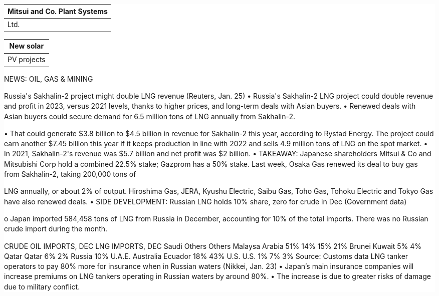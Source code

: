 | Mitsui and Co. Plant Systems |
| --- |
| Ltd. |

| New solar |
| --- |
| PV projects |

NEWS:     OIL,   GAS   &  MINING






Russia's Sakhalin-2 project might double LNG revenue
(Reuters, Jan. 25)
•  Russia's Sakhalin-2 LNG project could double revenue and profit in 2023, versus 2021 levels,
thanks to higher prices, and long-term deals with Asian buyers.
•  Renewed deals with Asian buyers could secure demand for 6.5 million tons of LNG annually from
Sakhalin-2.

•  That could generate $3.8 billion to $4.5 billion in revenue for Sakhalin-2 this year, according to
Rystad Energy. The project could earn another $7.45 billion this year if it keeps production in line
with 2022 and sells 4.9 million tons of LNG on the spot market.
•  In 2021, Sakhalin-2's revenue was $5.7 billion and net profit was $2 billion.
• TAKEAWAY: Japanese shareholders Mitsui & Co and Mitsubishi Corp hold a combined 22.5% stake; Gazprom
has a 50% stake. Last week, Osaka Gas renewed its deal to buy gas from Sakhalin-2, taking 200,000 tons of

LNG annually, or about 2% of output. Hiroshima Gas, JERA, Kyushu Electric, Saibu Gas, Toho Gas, Tohoku
Electric and Tokyo Gas have also renewed deals.
•  SIDE DEVELOPMENT:
Russian LNG holds 10% share, zero for crude in Dec
(Government data)

o  Japan imported 584,458 tons of LNG from Russia in December, accounting for 10% of
the total imports. There was no Russian crude import during the month.

CRUDE OIL IMPORTS, DEC        LNG IMPORTS, DEC
Saudi
Others                           Others Malaysa
Arabia
51%                             14%     15%
21%
Brunei
Kuwait                         5%
4%                               Qatar
Qatar                         6%
2%
Russia
10%
U.A.E.     Australia
Ecuador          18%         43%          U.S.
U.S.
1%                                       7%
3%
Source: Customs data
LNG tanker operators to pay 80% more for insurance when in Russian waters
(Nikkei, Jan. 23)
•  Japan’s main insurance companies will increase premiums on LNG tankers operating in Russian
waters by around 80%.
•  The increase is due to greater risks of damage due to military conflict.